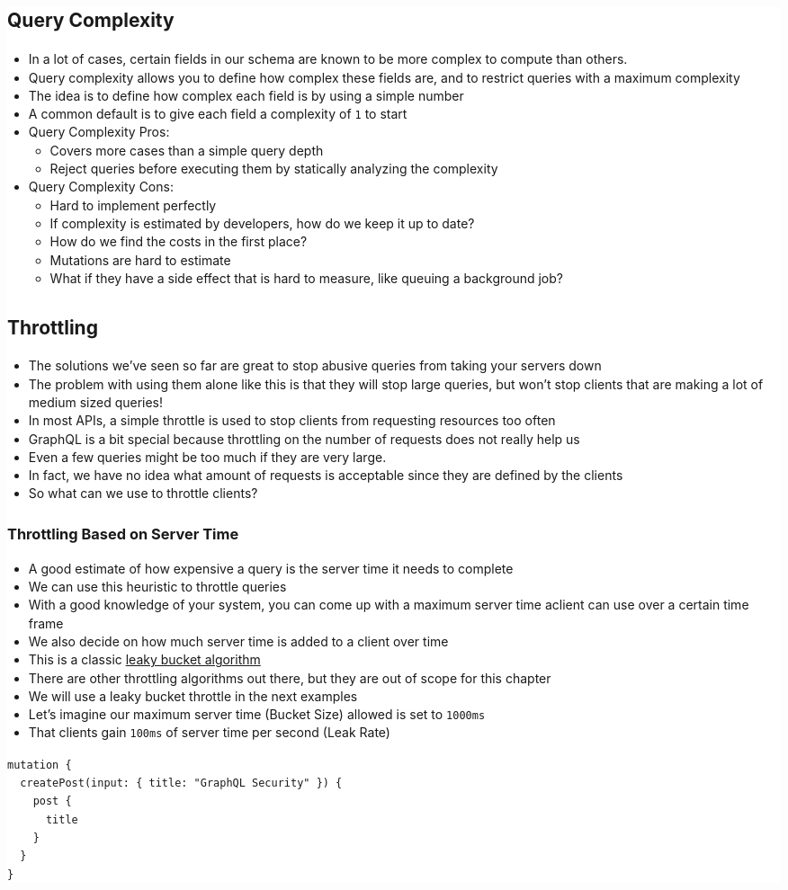 ## Query Complexity

- In a lot of cases, certain fields in our schema are known to be more complex to compute than others.
- Query complexity allows you to define how complex these fields are, and to restrict queries with a maximum complexity
- The idea is to define how complex each field is by using a simple number
- A common default is to give each field a complexity of `1` to start
- Query Complexity Pros:
  - Covers more cases than a simple query depth
  - Reject queries before executing them by statically analyzing the complexity
- Query Complexity Cons:
  - Hard to implement perfectly
  - If complexity is estimated by developers, how do we keep it up to date?
  - How do we find the costs in the first place?
  - Mutations are hard to estimate
  - What if they have a side effect that is hard to measure, like queuing a background job?

## Throttling

- The solutions we’ve seen so far are great to stop abusive queries from taking your servers down
- The problem with using them alone like this is that they will stop large queries, but won’t stop clients that are making a lot of medium sized queries!
- In most APIs, a simple throttle is used to stop clients from requesting resources too often
- GraphQL is a bit special because throttling on the number of requests does not really help us
- Even a few queries might be too much if they are very large.
- In fact, we have no idea what amount of requests is acceptable since they are defined by the clients
- So what can we use to throttle clients?

### Throttling Based on Server Time

- A good estimate of how expensive a query is the server time it needs to complete
- We can use this heuristic to throttle queries
- With a good knowledge of your system, you can come up with a maximum server time aclient can use over a certain time frame
- We also decide on how much server time is added to a client over time
- This is a classic [leaky bucket algorithm](https://en.wikipedia.org/wiki/Leaky_bucket)
- There are other throttling algorithms out there, but they are out of scope for this chapter
- We will use a leaky bucket throttle in the next examples
- Let’s imagine our maximum server time (Bucket Size) allowed is set to `1000ms`
- That clients gain `100ms` of server time per second (Leak Rate)

```
mutation {
  createPost(input: { title: "GraphQL Security" }) {
    post {
      title
    }
  }
}
```
